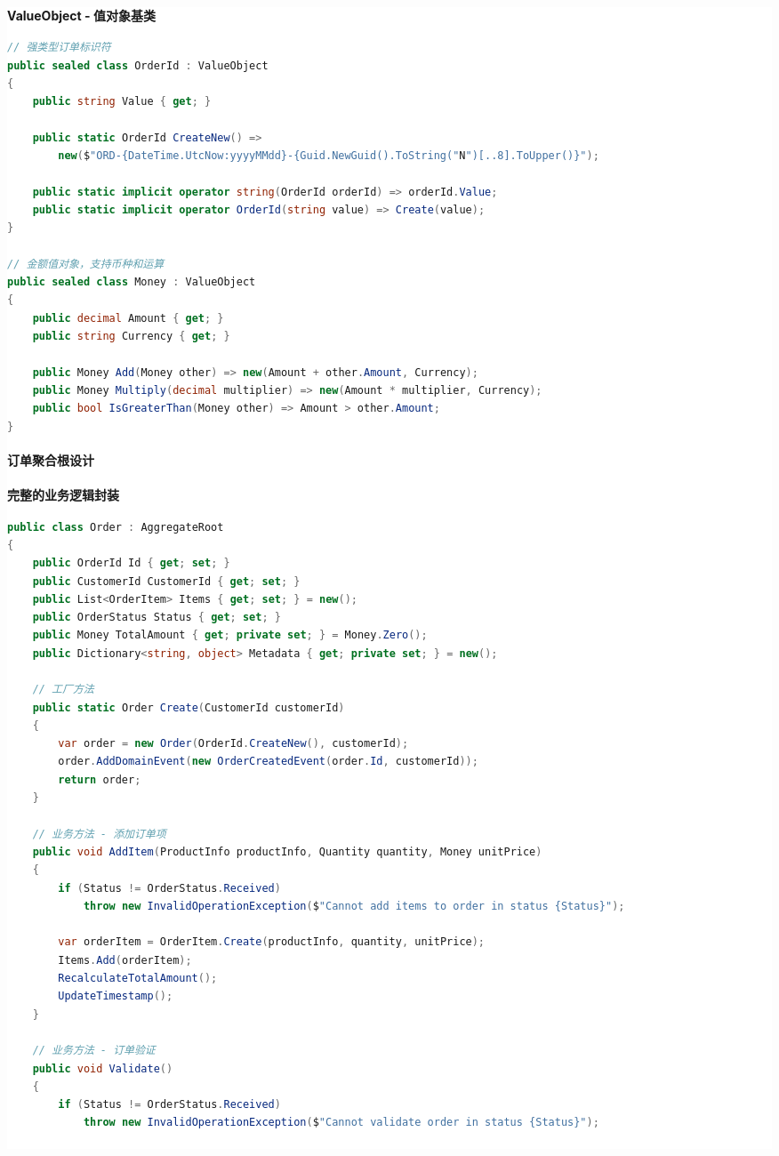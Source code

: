**ValueObject - 值对象基类**
```csharp
// 强类型订单标识符
public sealed class OrderId : ValueObject
{
    public string Value { get; }
    
    public static OrderId CreateNew() => 
        new($"ORD-{DateTime.UtcNow:yyyyMMdd}-{Guid.NewGuid().ToString("N")[..8].ToUpper()}");
    
    public static implicit operator string(OrderId orderId) => orderId.Value;
    public static implicit operator OrderId(string value) => Create(value);
}

// 金额值对象，支持币种和运算
public sealed class Money : ValueObject
{
    public decimal Amount { get; }
    public string Currency { get; }
    
    public Money Add(Money other) => new(Amount + other.Amount, Currency);
    public Money Multiply(decimal multiplier) => new(Amount * multiplier, Currency);
    public bool IsGreaterThan(Money other) => Amount > other.Amount;
}
```

#### 订单聚合根设计

**完整的业务逻辑封装**
```csharp
public class Order : AggregateRoot
{
    public OrderId Id { get; set; }
    public CustomerId CustomerId { get; set; }
    public List<OrderItem> Items { get; set; } = new();
    public OrderStatus Status { get; set; }
    public Money TotalAmount { get; private set; } = Money.Zero();
    public Dictionary<string, object> Metadata { get; private set; } = new();
    
    // 工厂方法
    public static Order Create(CustomerId customerId)
    {
        var order = new Order(OrderId.CreateNew(), customerId);
        order.AddDomainEvent(new OrderCreatedEvent(order.Id, customerId));
        return order;
    }
    
    // 业务方法 - 添加订单项
    public void AddItem(ProductInfo productInfo, Quantity quantity, Money unitPrice)
    {
        if (Status != OrderStatus.Received)
            throw new InvalidOperationException($"Cannot add items to order in status {Status}");
        
        var orderItem = OrderItem.Create(productInfo, quantity, unitPrice);
        Items.Add(orderItem);
        RecalculateTotalAmount();
        UpdateTimestamp();
    }
    
    // 业务方法 - 订单验证
    public void Validate()
    {
        if (Status != OrderStatus.Received)
            throw new InvalidOperationException($"Cannot validate order in status {Status}");
        
```